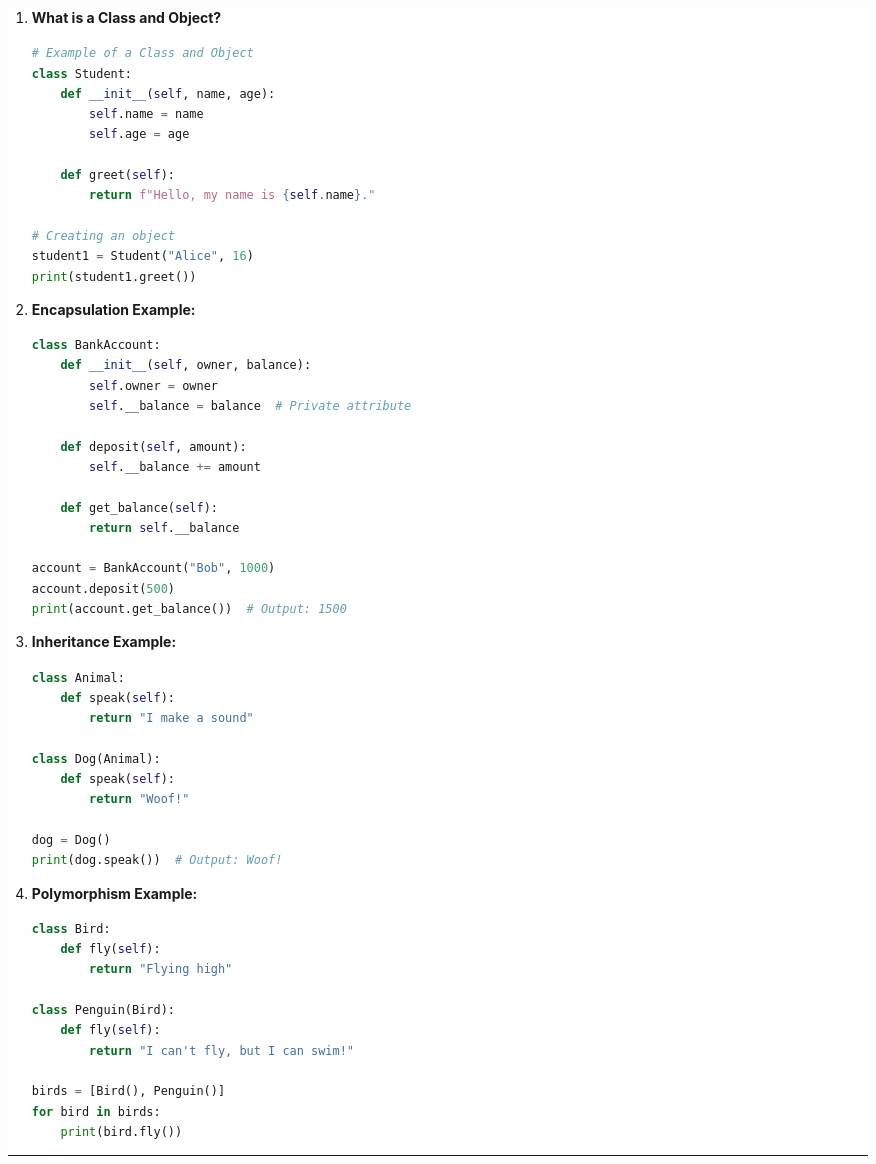 1. **What is a Class and Object?**
   ```python
   # Example of a Class and Object
   class Student:
       def __init__(self, name, age):
           self.name = name
           self.age = age

       def greet(self):
           return f"Hello, my name is {self.name}."

   # Creating an object
   student1 = Student("Alice", 16)
   print(student1.greet())
   ```

2. **Encapsulation Example:**
   ```python
   class BankAccount:
       def __init__(self, owner, balance):
           self.owner = owner
           self.__balance = balance  # Private attribute

       def deposit(self, amount):
           self.__balance += amount

       def get_balance(self):
           return self.__balance

   account = BankAccount("Bob", 1000)
   account.deposit(500)
   print(account.get_balance())  # Output: 1500
   ```

3. **Inheritance Example:**
   ```python
   class Animal:
       def speak(self):
           return "I make a sound"

   class Dog(Animal):
       def speak(self):
           return "Woof!"

   dog = Dog()
   print(dog.speak())  # Output: Woof!
   ```

4. **Polymorphism Example:**
   ```python
   class Bird:
       def fly(self):
           return "Flying high"

   class Penguin(Bird):
       def fly(self):
           return "I can't fly, but I can swim!"

   birds = [Bird(), Penguin()]
   for bird in birds:
       print(bird.fly())
   ```

---